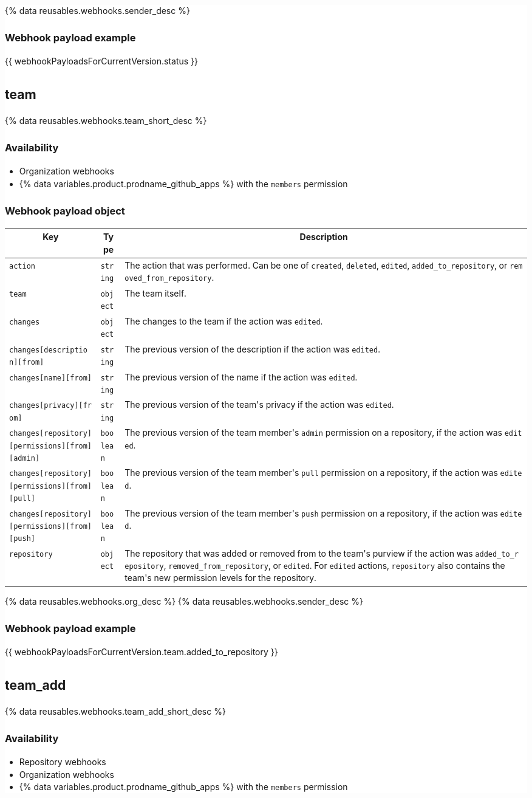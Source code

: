 {% data reusables.webhooks.sender_desc %}

### Webhook payload example

{{ webhookPayloadsForCurrentVersion.status }}

## team

{% data reusables.webhooks.team_short_desc %}

### Availability

- Organization webhooks
- {% data variables.product.prodname_github_apps %} with the `members` permission

### Webhook payload object

Key | Type | Description
----|------|-------------
`action` |`string` | The action that was performed. Can be one of `created`, `deleted`, `edited`, `added_to_repository`, or `removed_from_repository`.
`team`  |`object` | The team itself.
`changes`|`object` | The changes to the team if the action was `edited`.
`changes[description][from]` |`string` | The previous version of the description if the action was `edited`.
`changes[name][from]` |`string` | The previous version of the name if the action was `edited`.
`changes[privacy][from]` |`string` | The previous version of the team's privacy if the action was `edited`.
`changes[repository][permissions][from][admin]` | `boolean` | The previous version of the team member's `admin` permission on a repository, if the action was `edited`.
`changes[repository][permissions][from][pull]` | `boolean` | The previous version of the team member's `pull` permission on a repository, if the action was `edited`.
`changes[repository][permissions][from][push]` | `boolean` | The previous version of the team member's `push` permission on a repository, if the action was `edited`.
`repository`|`object` | The repository that was added or removed from to the team's purview if the action was `added_to_repository`, `removed_from_repository`, or `edited`. For `edited` actions, `repository` also contains the team's new permission levels for the repository.
{% data reusables.webhooks.org_desc %}
{% data reusables.webhooks.sender_desc %}

### Webhook payload example

{{ webhookPayloadsForCurrentVersion.team.added_to_repository }}

## team_add

{% data reusables.webhooks.team_add_short_desc %}

### Availability

- Repository webhooks
- Organization webhooks
- {% data variables.product.prodname_github_apps %} with the `members` permission
